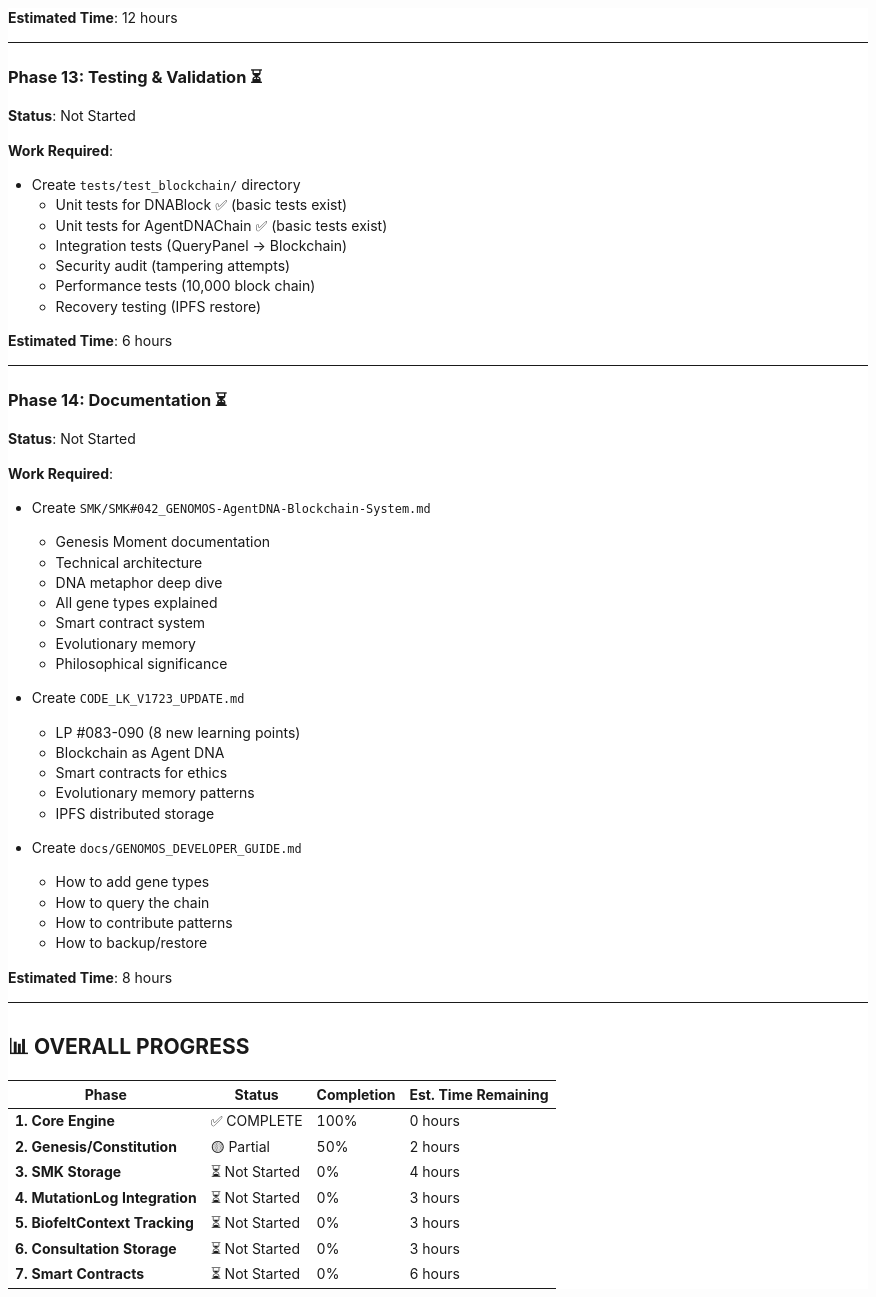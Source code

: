 **Estimated Time**: 12 hours

---

### Phase 13: Testing & Validation ⏳
**Status**: Not Started

**Work Required**:
- Create `tests/test_blockchain/` directory
  - Unit tests for DNABlock ✅ (basic tests exist)
  - Unit tests for AgentDNAChain ✅ (basic tests exist)
  - Integration tests (QueryPanel → Blockchain)
  - Security audit (tampering attempts)
  - Performance tests (10,000 block chain)
  - Recovery testing (IPFS restore)

**Estimated Time**: 6 hours

---

### Phase 14: Documentation ⏳
**Status**: Not Started

**Work Required**:
- Create `SMK/SMK#042_GENOMOS-AgentDNA-Blockchain-System.md`
  - Genesis Moment documentation
  - Technical architecture
  - DNA metaphor deep dive
  - All gene types explained
  - Smart contract system
  - Evolutionary memory
  - Philosophical significance

- Create `CODE_LK_V1723_UPDATE.md`
  - LP #083-090 (8 new learning points)
  - Blockchain as Agent DNA
  - Smart contracts for ethics
  - Evolutionary memory patterns
  - IPFS distributed storage

- Create `docs/GENOMOS_DEVELOPER_GUIDE.md`
  - How to add gene types
  - How to query the chain
  - How to contribute patterns
  - How to backup/restore

**Estimated Time**: 8 hours

---

## 📊 OVERALL PROGRESS

| Phase | Status | Completion | Est. Time Remaining |
|-------|--------|------------|---------------------|
| **1. Core Engine** | ✅ COMPLETE | 100% | 0 hours |
| **2. Genesis/Constitution** | 🟡 Partial | 50% | 2 hours |
| **3. SMK Storage** | ⏳ Not Started | 0% | 4 hours |
| **4. MutationLog Integration** | ⏳ Not Started | 0% | 3 hours |
| **5. BiofeltContext Tracking** | ⏳ Not Started | 0% | 3 hours |
| **6. Consultation Storage** | ⏳ Not Started | 0% | 3 hours |
| **7. Smart Contracts** | ⏳ Not Started | 0% | 6 hours |